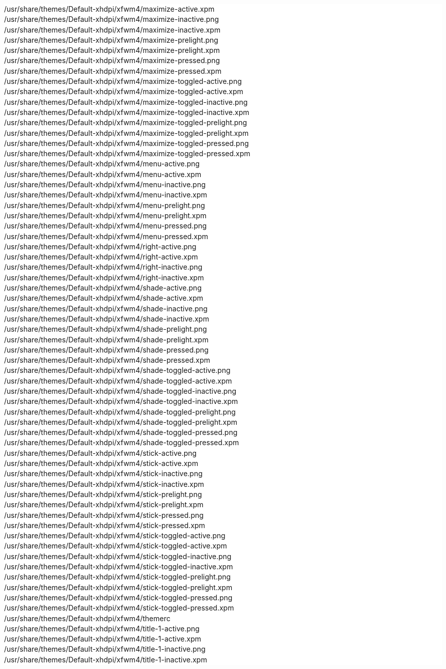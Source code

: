 /usr/share/themes/Default-xhdpi/xfwm4/maximize-active.xpm  
/usr/share/themes/Default-xhdpi/xfwm4/maximize-inactive.png  
/usr/share/themes/Default-xhdpi/xfwm4/maximize-inactive.xpm  
/usr/share/themes/Default-xhdpi/xfwm4/maximize-prelight.png  
/usr/share/themes/Default-xhdpi/xfwm4/maximize-prelight.xpm  
/usr/share/themes/Default-xhdpi/xfwm4/maximize-pressed.png  
/usr/share/themes/Default-xhdpi/xfwm4/maximize-pressed.xpm  
/usr/share/themes/Default-xhdpi/xfwm4/maximize-toggled-active.png  
/usr/share/themes/Default-xhdpi/xfwm4/maximize-toggled-active.xpm  
/usr/share/themes/Default-xhdpi/xfwm4/maximize-toggled-inactive.png  
/usr/share/themes/Default-xhdpi/xfwm4/maximize-toggled-inactive.xpm  
/usr/share/themes/Default-xhdpi/xfwm4/maximize-toggled-prelight.png  
/usr/share/themes/Default-xhdpi/xfwm4/maximize-toggled-prelight.xpm  
/usr/share/themes/Default-xhdpi/xfwm4/maximize-toggled-pressed.png  
/usr/share/themes/Default-xhdpi/xfwm4/maximize-toggled-pressed.xpm  
/usr/share/themes/Default-xhdpi/xfwm4/menu-active.png  
/usr/share/themes/Default-xhdpi/xfwm4/menu-active.xpm  
/usr/share/themes/Default-xhdpi/xfwm4/menu-inactive.png  
/usr/share/themes/Default-xhdpi/xfwm4/menu-inactive.xpm  
/usr/share/themes/Default-xhdpi/xfwm4/menu-prelight.png  
/usr/share/themes/Default-xhdpi/xfwm4/menu-prelight.xpm  
/usr/share/themes/Default-xhdpi/xfwm4/menu-pressed.png  
/usr/share/themes/Default-xhdpi/xfwm4/menu-pressed.xpm  
/usr/share/themes/Default-xhdpi/xfwm4/right-active.png  
/usr/share/themes/Default-xhdpi/xfwm4/right-active.xpm  
/usr/share/themes/Default-xhdpi/xfwm4/right-inactive.png  
/usr/share/themes/Default-xhdpi/xfwm4/right-inactive.xpm  
/usr/share/themes/Default-xhdpi/xfwm4/shade-active.png  
/usr/share/themes/Default-xhdpi/xfwm4/shade-active.xpm  
/usr/share/themes/Default-xhdpi/xfwm4/shade-inactive.png  
/usr/share/themes/Default-xhdpi/xfwm4/shade-inactive.xpm  
/usr/share/themes/Default-xhdpi/xfwm4/shade-prelight.png  
/usr/share/themes/Default-xhdpi/xfwm4/shade-prelight.xpm  
/usr/share/themes/Default-xhdpi/xfwm4/shade-pressed.png  
/usr/share/themes/Default-xhdpi/xfwm4/shade-pressed.xpm  
/usr/share/themes/Default-xhdpi/xfwm4/shade-toggled-active.png  
/usr/share/themes/Default-xhdpi/xfwm4/shade-toggled-active.xpm  
/usr/share/themes/Default-xhdpi/xfwm4/shade-toggled-inactive.png  
/usr/share/themes/Default-xhdpi/xfwm4/shade-toggled-inactive.xpm  
/usr/share/themes/Default-xhdpi/xfwm4/shade-toggled-prelight.png  
/usr/share/themes/Default-xhdpi/xfwm4/shade-toggled-prelight.xpm  
/usr/share/themes/Default-xhdpi/xfwm4/shade-toggled-pressed.png  
/usr/share/themes/Default-xhdpi/xfwm4/shade-toggled-pressed.xpm  
/usr/share/themes/Default-xhdpi/xfwm4/stick-active.png  
/usr/share/themes/Default-xhdpi/xfwm4/stick-active.xpm  
/usr/share/themes/Default-xhdpi/xfwm4/stick-inactive.png  
/usr/share/themes/Default-xhdpi/xfwm4/stick-inactive.xpm  
/usr/share/themes/Default-xhdpi/xfwm4/stick-prelight.png  
/usr/share/themes/Default-xhdpi/xfwm4/stick-prelight.xpm  
/usr/share/themes/Default-xhdpi/xfwm4/stick-pressed.png  
/usr/share/themes/Default-xhdpi/xfwm4/stick-pressed.xpm  
/usr/share/themes/Default-xhdpi/xfwm4/stick-toggled-active.png  
/usr/share/themes/Default-xhdpi/xfwm4/stick-toggled-active.xpm  
/usr/share/themes/Default-xhdpi/xfwm4/stick-toggled-inactive.png  
/usr/share/themes/Default-xhdpi/xfwm4/stick-toggled-inactive.xpm  
/usr/share/themes/Default-xhdpi/xfwm4/stick-toggled-prelight.png  
/usr/share/themes/Default-xhdpi/xfwm4/stick-toggled-prelight.xpm  
/usr/share/themes/Default-xhdpi/xfwm4/stick-toggled-pressed.png  
/usr/share/themes/Default-xhdpi/xfwm4/stick-toggled-pressed.xpm  
/usr/share/themes/Default-xhdpi/xfwm4/themerc  
/usr/share/themes/Default-xhdpi/xfwm4/title-1-active.png  
/usr/share/themes/Default-xhdpi/xfwm4/title-1-active.xpm  
/usr/share/themes/Default-xhdpi/xfwm4/title-1-inactive.png  
/usr/share/themes/Default-xhdpi/xfwm4/title-1-inactive.xpm  